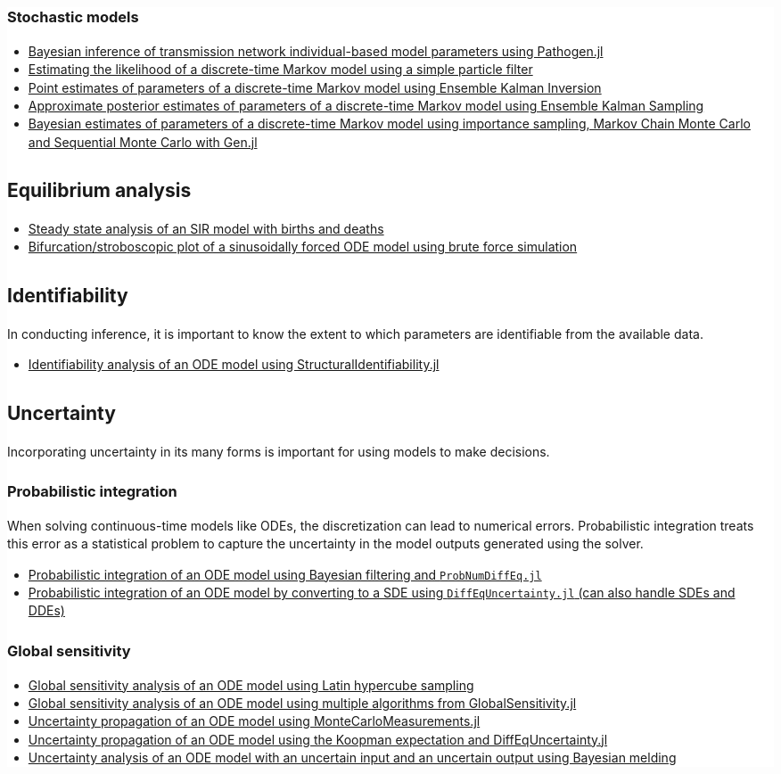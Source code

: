 ### Stochastic models

- [Bayesian inference of transmission network individual-based model parameters using Pathogen.jl](https://github.com/epirecipes/sir-julia/blob/master/markdown/infer_pathogen/infer_pathogen.md)
- [Estimating the likelihood of a discrete-time Markov model using a simple particle filter](https://github.com/epirecipes/sir-julia/blob/master/markdown/markov_pfilter/markov_pfilter.md)
- [Point estimates of parameters of a discrete-time Markov model using Ensemble Kalman Inversion](https://github.com/epirecipes/sir-julia/blob/master/markdown/markov_eki/markov_eki.md)
- [Approximate posterior estimates of parameters of a discrete-time Markov model using Ensemble Kalman Sampling](https://github.com/epirecipes/sir-julia/blob/master/markdown/markov_eks/markov_eks.md)
- [Bayesian estimates of parameters of a discrete-time Markov model using importance sampling, Markov Chain Monte Carlo and Sequential Monte Carlo with Gen.jl](https://github.com/epirecipes/sir-julia/blob/master/markdown/markov_gen/markov_gen.md)

## Equilibrium analysis

- [Steady state analysis of an SIR model with births and deaths](https://github.com/epirecipes/sir-julia/blob/master/markdown/ode_steadystate/ode_steadystate.md)
- [Bifurcation/stroboscopic plot of a sinusoidally forced ODE model using brute force simulation](https://github.com/epirecipes/sir-julia/blob/master/markdown/ode_bifurcation_bruteforce/ode_bifurcation_bruteforce.md)

## Identifiability

In conducting inference, it is important to know the extent to which parameters are identifiable from the available data.

- [Identifiability analysis of an ODE model using StructuralIdentifiability.jl](https://github.com/epirecipes/sir-julia/blob/master/markdown/ode_identifiability/ode_identifiability.md)

## Uncertainty

Incorporating uncertainty in its many forms is important for using models to make decisions.

### Probabilistic integration

When solving continuous-time models like ODEs, the discretization can lead to numerical errors. Probabilistic integration treats this error as a statistical problem to capture the uncertainty in the model outputs generated using the solver.

- [Probabilistic integration of an ODE model using Bayesian filtering and `ProbNumDiffEq.jl`](https://github.com/epirecipes/sir-julia/blob/master/markdown/ode_probint_probnumdiffeq/ode_probint_probnumdiffeq.md)
- [Probabilistic integration of an ODE model by converting to a SDE using `DiffEqUncertainty.jl` (can also handle SDEs and DDEs)](https://github.com/epirecipes/sir-julia/blob/master/markdown/ode_probint_diffequncertainty/ode_probint_diffequncertainty.md)

### Global sensitivity

- [Global sensitivity analysis of an ODE model using Latin hypercube sampling](https://github.com/epirecipes/sir-julia/blob/master/markdown/ode_global_sensitivity/ode_global_sensitivity.md)
- [Global sensitivity analysis of an ODE model using multiple algorithms from GlobalSensitivity.jl](https://github.com/epirecipes/sir-julia/blob/master/markdown/ode_global_sensitivity2/ode_global_sensitivity2.md)
- [Uncertainty propagation of an ODE model using MonteCarloMeasurements.jl](https://github.com/epirecipes/sir-julia/blob/master/markdown/ode_montecarlomeasurements/ode_montecarlomeasurements.md)
- [Uncertainty propagation of an ODE model using the Koopman expectation and DiffEqUncertainty.jl](https://github.com/epirecipes/sir-julia/blob/master/markdown/ode_koopman/ode_koopman.md)
- [Uncertainty analysis of an ODE model with an uncertain input and an uncertain output using Bayesian melding](https://github.com/epirecipes/sir-julia/blob/master/markdown/ode_bayesian_melding_1d/ode_bayesian_melding_1d.md)
